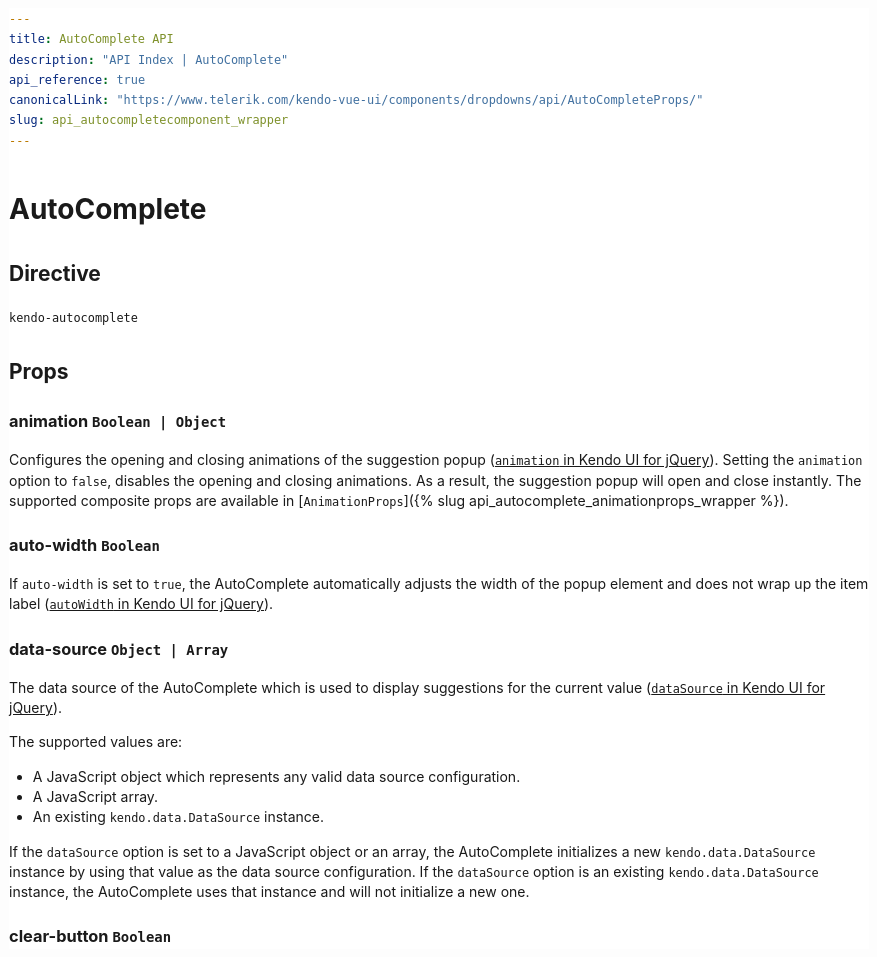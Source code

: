 ```yaml
---
title: AutoComplete API
description: "API Index | AutoComplete"
api_reference: true
canonicalLink: "https://www.telerik.com/kendo-vue-ui/components/dropdowns/api/AutoCompleteProps/"
slug: api_autocompletecomponent_wrapper
---
```


# AutoComplete

## Directive

`kendo-autocomplete`

## Props

### animation `Boolean | Object`

Configures the opening and closing animations of the suggestion popup ([`animation` in Kendo UI for jQuery](https://docs.telerik.com/kendo-ui/api/javascript/ui/autocomplete/configuration/animation)). Setting the `animation` option to `false`, disables the opening and closing animations. As a result, the suggestion popup will open and close instantly. The supported composite props are available in [`AnimationProps`]({% slug api_autocomplete_animationprops_wrapper %}).

### auto-width `Boolean`

If `auto-width` is set to `true`, the AutoComplete automatically adjusts the width of the popup element and does not wrap up the item label ([`autoWidth` in Kendo UI for jQuery](https://docs.telerik.com/kendo-ui/api/javascript/ui/autocomplete/configuration/autowidth)).

### data-source `Object | Array`

The data source of the AutoComplete which is used to display suggestions for the current value ([`dataSource` in Kendo UI for jQuery](https://docs.telerik.com/kendo-ui/api/javascript/ui/autocomplete/configuration/datasource)).

The supported values are:

* A JavaScript object which represents any valid data source configuration.
* A JavaScript array.
* An existing `kendo.data.DataSource` instance.

If the `dataSource` option is set to a JavaScript object or an array, the AutoComplete initializes a new `kendo.data.DataSource` instance by using that value as the data source configuration. If the `dataSource` option is an existing `kendo.data.DataSource` instance, the AutoComplete uses that instance and will not initialize a new one.

### clear-button `Boolean`
